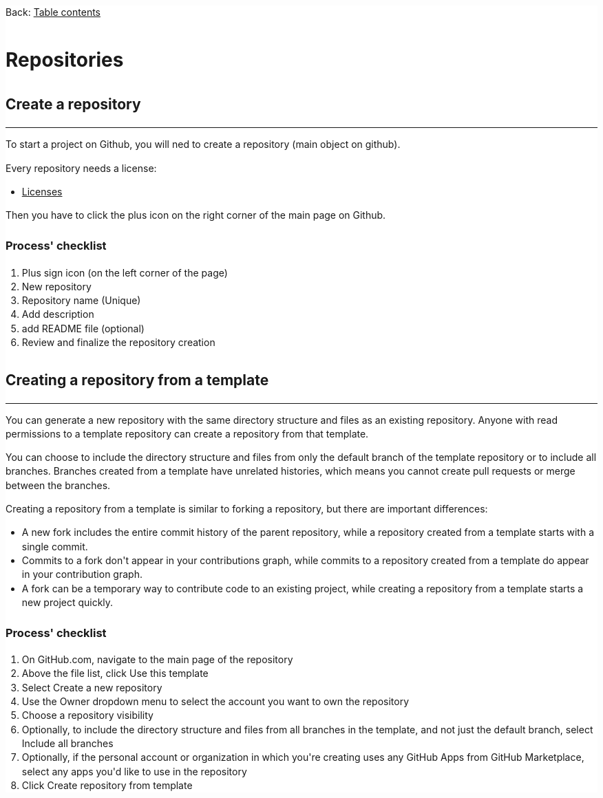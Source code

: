 Back: [Table contents](./1-tablecontent.md)

# Repositories

## Create a repository

---

To start a project on Github, you will ned to create a repository (main object on github).

Every repository needs a license:

- [Licenses](https://choosealicense.com/)

Then you have to click the plus icon on the right corner of the main page on Github.

### Process' checklist

1. Plus sign icon (on the left corner of the page)
2. New repository
3. Repository name (Unique)
4. Add description
5. add README file (optional)
6. Review and finalize the repository creation

## Creating a repository from a template

---

You can generate a new repository with the same directory structure and files as an existing repository. Anyone with read permissions to a template repository can create a repository from that template.

You can choose to include the directory structure and files from only the default branch of the template repository or to include all branches. Branches created from a template have unrelated histories, which means you cannot create pull requests or merge between the branches.

Creating a repository from a template is similar to forking a repository, but there are important differences:

- A new fork includes the entire commit history of the parent repository, while a repository created from a template starts with a single commit.
- Commits to a fork don't appear in your contributions graph, while commits to a repository created from a template do appear in your contribution graph.
- A fork can be a temporary way to contribute code to an existing project, while creating a repository from a template starts a new project quickly.

### Process' checklist

1. On GitHub.com, navigate to the main page of the repository
2. Above the file list, click Use this template
3. Select Create a new repository
4. Use the Owner dropdown menu to select the account you want to own the repository
5. Choose a repository visibility
6. Optionally, to include the directory structure and files from all branches in the template, and not just the default branch, select Include all branches
7. Optionally, if the personal account or organization in which you're creating uses any GitHub Apps from GitHub Marketplace, select any apps you'd like to use in the repository
8. Click Create repository from template
